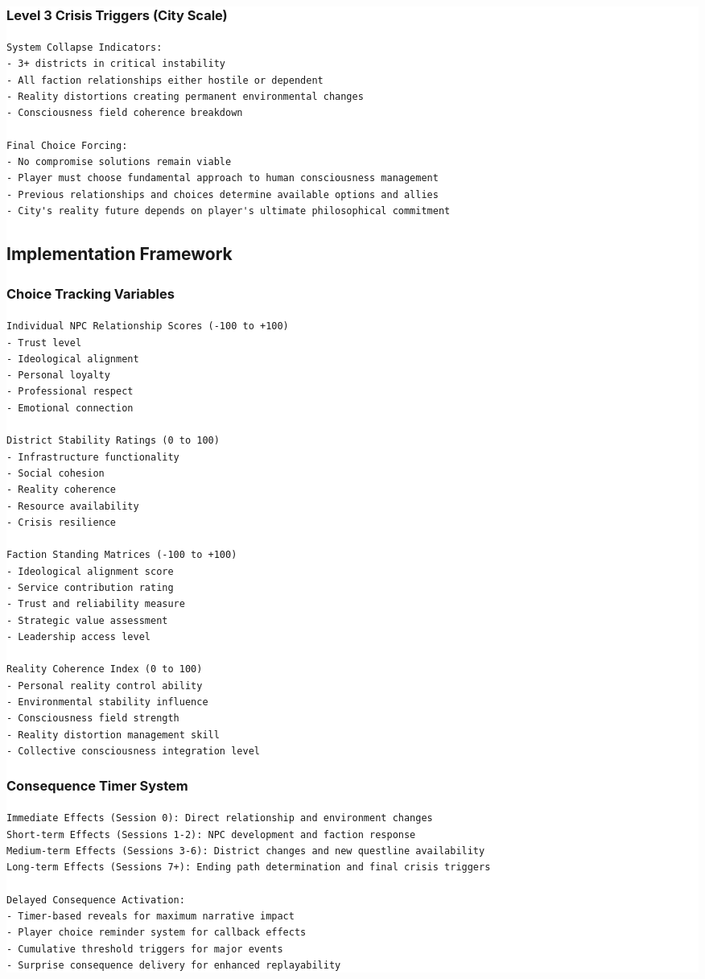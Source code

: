 ### Level 3 Crisis Triggers (City Scale)
```
System Collapse Indicators:
- 3+ districts in critical instability
- All faction relationships either hostile or dependent
- Reality distortions creating permanent environmental changes
- Consciousness field coherence breakdown

Final Choice Forcing:
- No compromise solutions remain viable
- Player must choose fundamental approach to human consciousness management
- Previous relationships and choices determine available options and allies
- City's reality future depends on player's ultimate philosophical commitment
```

## Implementation Framework

### Choice Tracking Variables
```
Individual NPC Relationship Scores (-100 to +100)
- Trust level
- Ideological alignment
- Personal loyalty
- Professional respect
- Emotional connection

District Stability Ratings (0 to 100)
- Infrastructure functionality
- Social cohesion
- Reality coherence
- Resource availability
- Crisis resilience

Faction Standing Matrices (-100 to +100)
- Ideological alignment score
- Service contribution rating
- Trust and reliability measure
- Strategic value assessment
- Leadership access level

Reality Coherence Index (0 to 100)
- Personal reality control ability
- Environmental stability influence
- Consciousness field strength
- Reality distortion management skill
- Collective consciousness integration level
```

### Consequence Timer System
```
Immediate Effects (Session 0): Direct relationship and environment changes
Short-term Effects (Sessions 1-2): NPC development and faction response
Medium-term Effects (Sessions 3-6): District changes and new questline availability  
Long-term Effects (Sessions 7+): Ending path determination and final crisis triggers

Delayed Consequence Activation:
- Timer-based reveals for maximum narrative impact
- Player choice reminder system for callback effects
- Cumulative threshold triggers for major events
- Surprise consequence delivery for enhanced replayability
```
